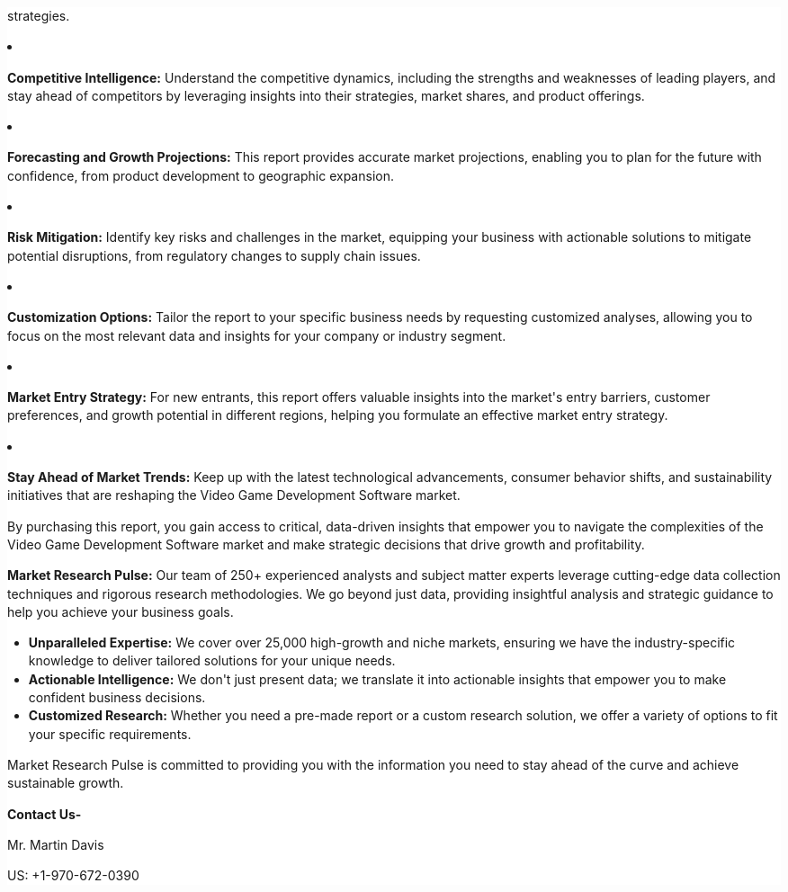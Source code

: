strategies.</p></li><li><p><strong>Competitive Intelligence:</strong> Understand the competitive dynamics, including the strengths and weaknesses of leading players, and stay ahead of competitors by leveraging insights into their strategies, market shares, and product offerings.</p></li><li><p><strong>Forecasting and Growth Projections:</strong> This report provides accurate market projections, enabling you to plan for the future with confidence, from product development to geographic expansion.</p></li><li><p><strong>Risk Mitigation:</strong> Identify key risks and challenges in the market, equipping your business with actionable solutions to mitigate potential disruptions, from regulatory changes to supply chain issues.</p></li><li><p><strong>Customization Options:</strong> Tailor the report to your specific business needs by requesting customized analyses, allowing you to focus on the most relevant data and insights for your company or industry segment.</p></li><li><p><strong>Market Entry Strategy:</strong> For new entrants, this report offers valuable insights into the market's entry barriers, customer preferences, and growth potential in different regions, helping you formulate an effective market entry strategy.</p></li><li><p><strong>Stay Ahead of Market Trends:</strong> Keep up with the latest technological advancements, consumer behavior shifts, and sustainability initiatives that are reshaping the Video Game Development Software market.</p></li></ol><p>By purchasing this report, you gain access to critical, data-driven insights that empower you to navigate the complexities of the Video Game Development Software market and make strategic decisions that drive growth and profitability.</p><p><strong>Market Research Pulse:</strong>&nbsp;Our team of 250+ experienced analysts and subject matter experts leverage cutting-edge data collection techniques and rigorous research methodologies. We go beyond just data, providing insightful analysis and strategic guidance to help you achieve your business goals.</p><ul><li><strong>Unparalleled Expertise:</strong>&nbsp;We cover over 25,000 high-growth and niche markets, ensuring we have the industry-specific knowledge to deliver tailored solutions for your unique needs.</li><li><strong>Actionable Intelligence:</strong>&nbsp;We don't just present data; we translate it into actionable insights that empower you to make confident business decisions.</li><li><strong>Customized Research:</strong>&nbsp;Whether you need a pre-made report or a custom research solution, we offer a variety of options to fit your specific requirements.</li></ul><p>Market Research Pulse is committed to providing you with the information you need to stay ahead of the curve and achieve sustainable growth.</p><p><strong>Contact Us-</strong></p><p>Mr. Martin Davis</p><p>US: +1-970-672-0390</p>
